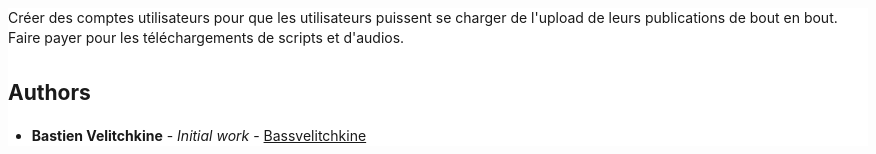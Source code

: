 Créer des comptes utilisateurs pour que les utilisateurs puissent se charger de l'upload de leurs publications de bout en bout. Faire payer pour les téléchargements de scripts et d'audios.

## Authors

- **Bastien Velitchkine** - _Initial work_ - [Bassvelitchkine](https://github.com/Bassvelitchkine)

